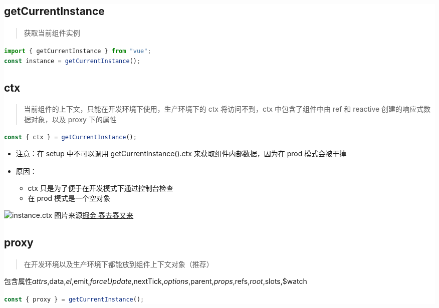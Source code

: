 ## getCurrentInstance

> 获取当前组件实例

```js
import { getCurrentInstance } from "vue";
const instance = getCurrentInstance();
```

## ctx

> 当前组件的上下文，只能在开发环境下使用，生产环境下的 ctx 将访问不到，ctx 中包含了组件中由 ref 和 reactive 创建的响应式数据对象，以及 proxy 下的属性

```js
const { ctx } = getCurrentInstance();
```

- 注意：在 setup 中不可以调用 getCurrentInstance().ctx 来获取组件内部数据，因为在 prod 模式会被干掉

- 原因：
  - ctx 只是为了便于在开发模式下通过控制台检查
  - 在 prod 模式是一个空对象

![instance.ctx](https://p6-juejin.byteimg.com/tos-cn-i-k3u1fbpfcp/5bff5eb65818408aa012a6fff86c2852~tplv-k3u1fbpfcp-watermark.image?imageslim)
图片来源[掘金 春去春又来](https://juejin.cn/post/6899432348266283022)

## proxy

> 在开发环境以及生产环境下都能放到组件上下文对象（推荐）

包含属性$attrs,$data,$el,$emit,$forceUpdate,$nextTick,$options,$parent,$props,$refs,$root,$slots,$watch

```js
const { proxy } = getCurrentInstance();
```
